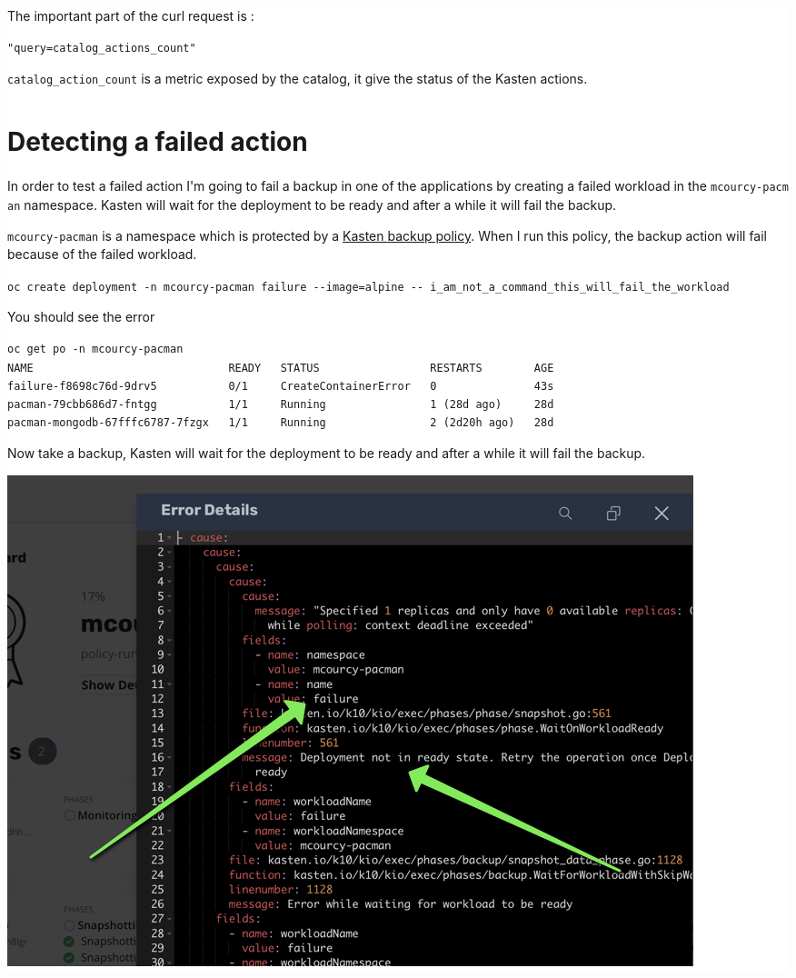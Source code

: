 
The important part of the curl request is : 
```
"query=catalog_actions_count"
```

`catalog_action_count` is a metric exposed by the catalog, it give the status of the Kasten actions. 

# Detecting a failed action

In order to test a failed action I'm going to fail a backup in one of the applications
by creating a failed workload in the `mcourcy-pacman` namespace. Kasten will wait for the deployment to be ready and after a while it will fail the backup.

`mcourcy-pacman` is a namespace which is protected by a [Kasten backup policy](https://docs.kasten.io/latest/api/policies.html). When I run this policy, the backup action will fail because of the failed workload.

```
oc create deployment -n mcourcy-pacman failure --image=alpine -- i_am_not_a_command_this_will_fail_the_workload
```

You should see the error 
```
oc get po -n mcourcy-pacman 
NAME                              READY   STATUS                 RESTARTS        AGE
failure-f8698c76d-9drv5           0/1     CreateContainerError   0               43s
pacman-79cbb686d7-fntgg           1/1     Running                1 (28d ago)     28d
pacman-mongodb-67fffc6787-7fzgx   1/1     Running                2 (2d20h ago)   28d
```

Now take a backup, Kasten will wait for the deployment to be ready and after a while it will fail the backup.

![Failed backup](images/posts/2024-01-12-kasten-openshift-monitoring/failed-backup.png)
